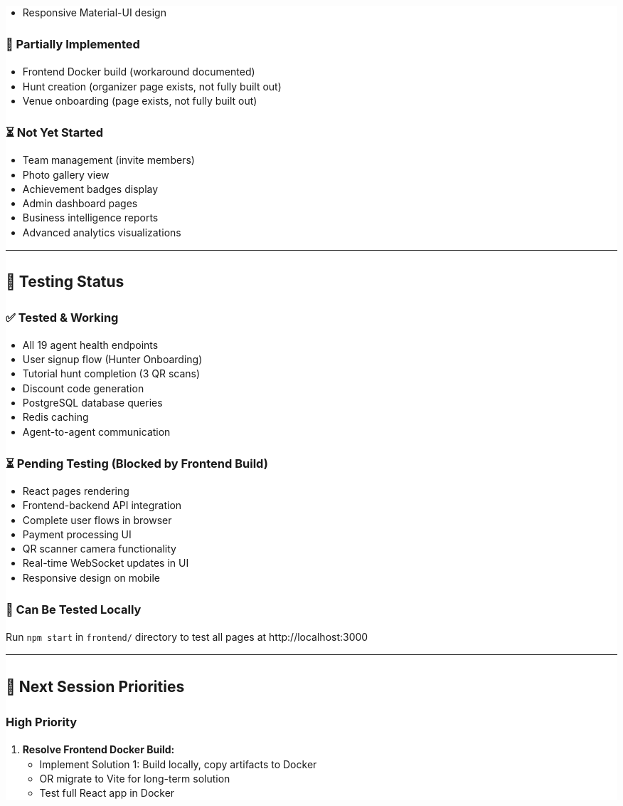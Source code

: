 - Responsive Material-UI design

### 🚧 Partially Implemented
- Frontend Docker build (workaround documented)
- Hunt creation (organizer page exists, not fully built out)
- Venue onboarding (page exists, not fully built out)

### ⏳ Not Yet Started
- Team management (invite members)
- Photo gallery view
- Achievement badges display
- Admin dashboard pages
- Business intelligence reports
- Advanced analytics visualizations

---

## 🧪 Testing Status

### ✅ Tested & Working
- All 19 agent health endpoints
- User signup flow (Hunter Onboarding)
- Tutorial hunt completion (3 QR scans)
- Discount code generation
- PostgreSQL database queries
- Redis caching
- Agent-to-agent communication

### ⏳ Pending Testing (Blocked by Frontend Build)
- React pages rendering
- Frontend-backend API integration
- Complete user flows in browser
- Payment processing UI
- QR scanner camera functionality
- Real-time WebSocket updates in UI
- Responsive design on mobile

### 🔧 Can Be Tested Locally
Run `npm start` in `frontend/` directory to test all pages at http://localhost:3000

---

## 📝 Next Session Priorities

### High Priority
1. **Resolve Frontend Docker Build:**
   - Implement Solution 1: Build locally, copy artifacts to Docker
   - OR migrate to Vite for long-term solution
   - Test full React app in Docker
